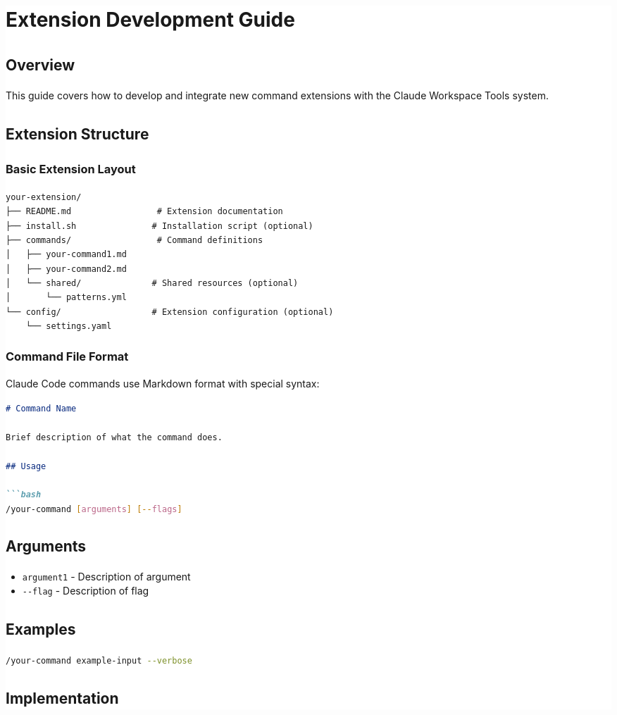 # Extension Development Guide

## Overview

This guide covers how to develop and integrate new command extensions with the Claude Workspace Tools system.

## Extension Structure

### Basic Extension Layout

```
your-extension/
├── README.md                 # Extension documentation
├── install.sh               # Installation script (optional)
├── commands/                 # Command definitions
│   ├── your-command1.md
│   ├── your-command2.md
│   └── shared/              # Shared resources (optional)
│       └── patterns.yml
└── config/                  # Extension configuration (optional)
    └── settings.yaml
```

### Command File Format

Claude Code commands use Markdown format with special syntax:

```markdown
# Command Name

Brief description of what the command does.

## Usage

```bash
/your-command [arguments] [--flags]
```

## Arguments

- `argument1` - Description of argument
- `--flag` - Description of flag

## Examples

```bash
/your-command example-input --verbose
```

## Implementation
